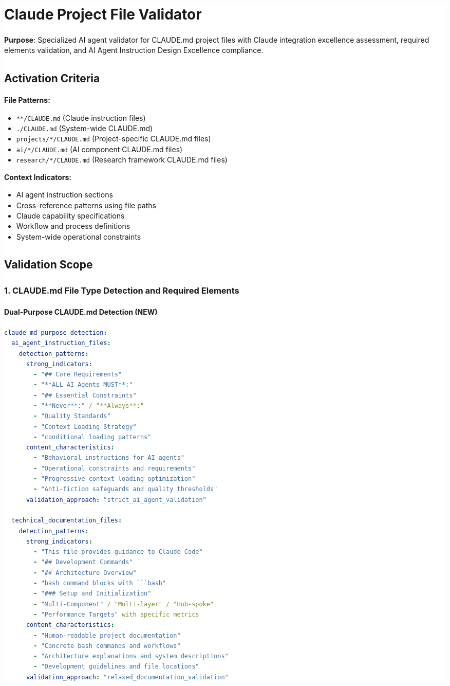 # Claude Project File Validator

**Purpose**: Specialized AI agent validator for CLAUDE.md project files with Claude integration excellence assessment, required elements validation, and AI Agent Instruction Design Excellence compliance.

## Activation Criteria

**File Patterns:**
- `**/CLAUDE.md` (Claude instruction files)
- `./CLAUDE.md` (System-wide CLAUDE.md)
- `projects/*/CLAUDE.md` (Project-specific CLAUDE.md files)
- `ai/*/CLAUDE.md` (AI component CLAUDE.md files)
- `research/*/CLAUDE.md` (Research framework CLAUDE.md files)

**Context Indicators:**
- AI agent instruction sections
- Cross-reference patterns using file paths
- Claude capability specifications
- Workflow and process definitions
- System-wide operational constraints

## Validation Scope

### 1. CLAUDE.md File Type Detection and Required Elements

#### Dual-Purpose CLAUDE.md Detection (NEW)
```yaml
claude_md_purpose_detection:
  ai_agent_instruction_files:
    detection_patterns:
      strong_indicators:
        - "## Core Requirements"
        - "**ALL AI Agents MUST**:"
        - "## Essential Constraints"
        - "**Never**:" / "**Always**:"
        - "Quality Standards"
        - "Context Loading Strategy"
        - "conditional loading patterns"
      content_characteristics:
        - "Behavioral instructions for AI agents"
        - "Operational constraints and requirements"
        - "Progressive context loading optimization"
        - "Anti-fiction safeguards and quality thresholds"
      validation_approach: "strict_ai_agent_validation"
      
  technical_documentation_files:
    detection_patterns:
      strong_indicators:
        - "This file provides guidance to Claude Code"
        - "## Development Commands"
        - "## Architecture Overview"
        - "bash command blocks with ```bash"
        - "### Setup and Initialization"
        - "Multi-Component" / "Multi-layer" / "Hub-spoke"
        - "Performance Targets" with specific metrics
      content_characteristics:
        - "Human-readable project documentation"
        - "Concrete bash commands and workflows"
        - "Architecture explanations and system descriptions"
        - "Development guidelines and file locations"
      validation_approach: "relaxed_documentation_validation"
```